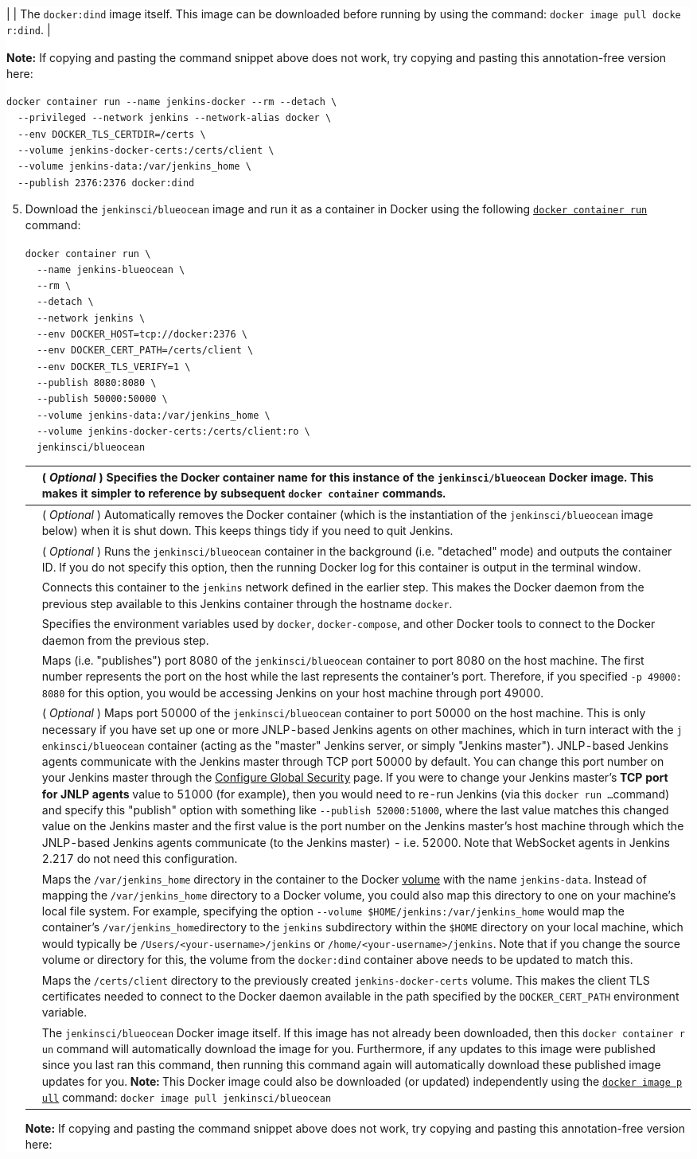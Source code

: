    |  | The `docker:dind` image itself. This image can be downloaded before running by using the command: `docker image pull docker:dind`. |

   **Note:** If copying and pasting the command snippet above does not work, try copying and pasting this annotation-free version here:

   ```text
   docker container run --name jenkins-docker --rm --detach \
     --privileged --network jenkins --network-alias docker \
     --env DOCKER_TLS_CERTDIR=/certs \
     --volume jenkins-docker-certs:/certs/client \
     --volume jenkins-data:/var/jenkins_home \
     --publish 2376:2376 docker:dind
   ```

5. Download the `jenkinsci/blueocean` image and run it as a container in Docker using the following [`docker container run`](https://docs.docker.com/engine/reference/commandline/container_run/) command:

   ```text
   docker container run \
     --name jenkins-blueocean \
     --rm \
     --detach \
     --network jenkins \
     --env DOCKER_HOST=tcp://docker:2376 \
     --env DOCKER_CERT_PATH=/certs/client \
     --env DOCKER_TLS_VERIFY=1 \
     --publish 8080:8080 \
     --publish 50000:50000 \
     --volume jenkins-data:/var/jenkins_home \
     --volume jenkins-docker-certs:/certs/client:ro \
     jenkinsci/blueocean
   ```

   |  | \( _Optional_ \) Specifies the Docker container name for this instance of the `jenkinsci/blueocean` Docker image. This makes it simpler to reference by subsequent `docker container` commands. |
   | :--- | :--- |
   |  | \( _Optional_ \) Automatically removes the Docker container \(which is the instantiation of the `jenkinsci/blueocean` image below\) when it is shut down. This keeps things tidy if you need to quit Jenkins. |
   |  | \( _Optional_ \) Runs the `jenkinsci/blueocean` container in the background \(i.e. "detached" mode\) and outputs the container ID. If you do not specify this option, then the running Docker log for this container is output in the terminal window. |
   |  | Connects this container to the `jenkins` network defined in the earlier step. This makes the Docker daemon from the previous step available to this Jenkins container through the hostname `docker`. |
   |  | Specifies the environment variables used by `docker`, `docker-compose`, and other Docker tools to connect to the Docker daemon from the previous step. |
   |  | Maps \(i.e. "publishes"\) port 8080 of the `jenkinsci/blueocean` container to port 8080 on the host machine. The first number represents the port on the host while the last represents the container’s port. Therefore, if you specified `-p 49000:8080` for this option, you would be accessing Jenkins on your host machine through port 49000. |
   |  | \( _Optional_ \) Maps port 50000 of the `jenkinsci/blueocean` container to port 50000 on the host machine. This is only necessary if you have set up one or more JNLP-based Jenkins agents on other machines, which in turn interact with the `jenkinsci/blueocean` container \(acting as the "master" Jenkins server, or simply "Jenkins master"\). JNLP-based Jenkins agents communicate with the Jenkins master through TCP port 50000 by default. You can change this port number on your Jenkins master through the [Configure Global Security](https://jenkins.io/doc/book/managing/security/) page. If you were to change your Jenkins master’s **TCP port for JNLP agents** value to 51000 \(for example\), then you would need to re-run Jenkins \(via this `docker run …​`command\) and specify this "publish" option with something like `--publish 52000:51000`, where the last value matches this changed value on the Jenkins master and the first value is the port number on the Jenkins master’s host machine through which the JNLP-based Jenkins agents communicate \(to the Jenkins master\) - i.e. 52000. Note that WebSocket agents in Jenkins 2.217 do not need this configuration. |
   |  | Maps the `/var/jenkins_home` directory in the container to the Docker [volume](https://docs.docker.com/engine/admin/volumes/volumes/) with the name `jenkins-data`. Instead of mapping the `/var/jenkins_home` directory to a Docker volume, you could also map this directory to one on your machine’s local file system. For example, specifying the option `--volume $HOME/jenkins:/var/jenkins_home` would map the container’s `/var/jenkins_home`directory to the `jenkins` subdirectory within the `$HOME` directory on your local machine, which would typically be `/Users/<your-username>/jenkins` or `/home/<your-username>/jenkins`. Note that if you change the source volume or directory for this, the volume from the `docker:dind` container above needs to be updated to match this. |
   |  | Maps the `/certs/client` directory to the previously created `jenkins-docker-certs` volume. This makes the client TLS certificates needed to connect to the Docker daemon available in the path specified by the `DOCKER_CERT_PATH` environment variable. |
   |  | The `jenkinsci/blueocean` Docker image itself. If this image has not already been downloaded, then this `docker container run` command will automatically download the image for you. Furthermore, if any updates to this image were published since you last ran this command, then running this command again will automatically download these published image updates for you. **Note:** This Docker image could also be downloaded \(or updated\) independently using the [`docker image pull`](https://docs.docker.com/engine/reference/commandline/image_pull/) command: `docker image pull jenkinsci/blueocean` |

   **Note:** If copying and pasting the command snippet above does not work, try copying and pasting this annotation-free version here:
